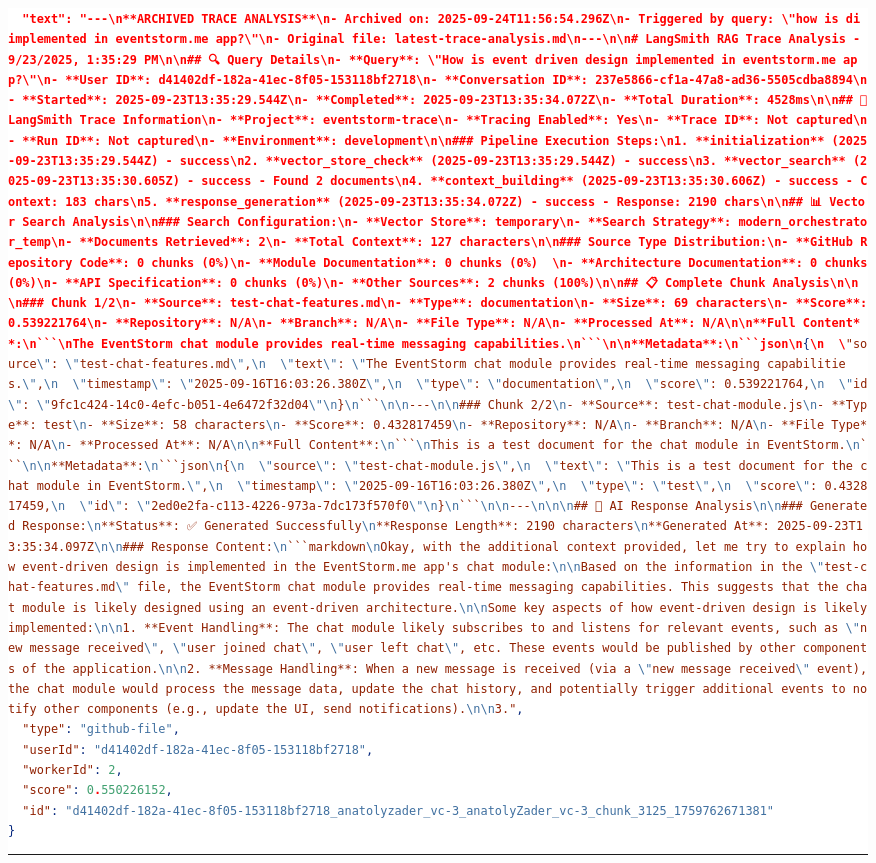 ```json
  "text": "---\n**ARCHIVED TRACE ANALYSIS**\n- Archived on: 2025-09-24T11:56:54.296Z\n- Triggered by query: \"how is di implemented in eventstorm.me app?\"\n- Original file: latest-trace-analysis.md\n---\n\n# LangSmith RAG Trace Analysis - 9/23/2025, 1:35:29 PM\n\n## 🔍 Query Details\n- **Query**: \"How is event driven design implemented in eventstorm.me app?\"\n- **User ID**: d41402df-182a-41ec-8f05-153118bf2718\n- **Conversation ID**: 237e5866-cf1a-47a8-ad36-5505cdba8894\n- **Started**: 2025-09-23T13:35:29.544Z\n- **Completed**: 2025-09-23T13:35:34.072Z\n- **Total Duration**: 4528ms\n\n## 🔗 LangSmith Trace Information\n- **Project**: eventstorm-trace\n- **Tracing Enabled**: Yes\n- **Trace ID**: Not captured\n- **Run ID**: Not captured\n- **Environment**: development\n\n### Pipeline Execution Steps:\n1. **initialization** (2025-09-23T13:35:29.544Z) - success\n2. **vector_store_check** (2025-09-23T13:35:29.544Z) - success\n3. **vector_search** (2025-09-23T13:35:30.605Z) - success - Found 2 documents\n4. **context_building** (2025-09-23T13:35:30.606Z) - success - Context: 183 chars\n5. **response_generation** (2025-09-23T13:35:34.072Z) - success - Response: 2190 chars\n\n## 📊 Vector Search Analysis\n\n### Search Configuration:\n- **Vector Store**: temporary\n- **Search Strategy**: modern_orchestrator_temp\n- **Documents Retrieved**: 2\n- **Total Context**: 127 characters\n\n### Source Type Distribution:\n- **GitHub Repository Code**: 0 chunks (0%)\n- **Module Documentation**: 0 chunks (0%)  \n- **Architecture Documentation**: 0 chunks (0%)\n- **API Specification**: 0 chunks (0%)\n- **Other Sources**: 2 chunks (100%)\n\n## 📋 Complete Chunk Analysis\n\n\n### Chunk 1/2\n- **Source**: test-chat-features.md\n- **Type**: documentation\n- **Size**: 69 characters\n- **Score**: 0.539221764\n- **Repository**: N/A\n- **Branch**: N/A\n- **File Type**: N/A\n- **Processed At**: N/A\n\n**Full Content**:\n```\nThe EventStorm chat module provides real-time messaging capabilities.\n```\n\n**Metadata**:\n```json\n{\n  \"source\": \"test-chat-features.md\",\n  \"text\": \"The EventStorm chat module provides real-time messaging capabilities.\",\n  \"timestamp\": \"2025-09-16T16:03:26.380Z\",\n  \"type\": \"documentation\",\n  \"score\": 0.539221764,\n  \"id\": \"9fc1c424-14c0-4efc-b051-4e6472f32d04\"\n}\n```\n\n---\n\n### Chunk 2/2\n- **Source**: test-chat-module.js\n- **Type**: test\n- **Size**: 58 characters\n- **Score**: 0.432817459\n- **Repository**: N/A\n- **Branch**: N/A\n- **File Type**: N/A\n- **Processed At**: N/A\n\n**Full Content**:\n```\nThis is a test document for the chat module in EventStorm.\n```\n\n**Metadata**:\n```json\n{\n  \"source\": \"test-chat-module.js\",\n  \"text\": \"This is a test document for the chat module in EventStorm.\",\n  \"timestamp\": \"2025-09-16T16:03:26.380Z\",\n  \"type\": \"test\",\n  \"score\": 0.432817459,\n  \"id\": \"2ed0e2fa-c113-4226-973a-7dc173f570f0\"\n}\n```\n\n---\n\n\n## 🤖 AI Response Analysis\n\n### Generated Response:\n**Status**: ✅ Generated Successfully\n**Response Length**: 2190 characters\n**Generated At**: 2025-09-23T13:35:34.097Z\n\n### Response Content:\n```markdown\nOkay, with the additional context provided, let me try to explain how event-driven design is implemented in the EventStorm.me app's chat module:\n\nBased on the information in the \"test-chat-features.md\" file, the EventStorm chat module provides real-time messaging capabilities. This suggests that the chat module is likely designed using an event-driven architecture.\n\nSome key aspects of how event-driven design is likely implemented:\n\n1. **Event Handling**: The chat module likely subscribes to and listens for relevant events, such as \"new message received\", \"user joined chat\", \"user left chat\", etc. These events would be published by other components of the application.\n\n2. **Message Handling**: When a new message is received (via a \"new message received\" event), the chat module would process the message data, update the chat history, and potentially trigger additional events to notify other components (e.g., update the UI, send notifications).\n\n3.",
  "type": "github-file",
  "userId": "d41402df-182a-41ec-8f05-153118bf2718",
  "workerId": 2,
  "score": 0.550226152,
  "id": "d41402df-182a-41ec-8f05-153118bf2718_anatolyzader_vc-3_anatolyZader_vc-3_chunk_3125_1759762671381"
}
```

---